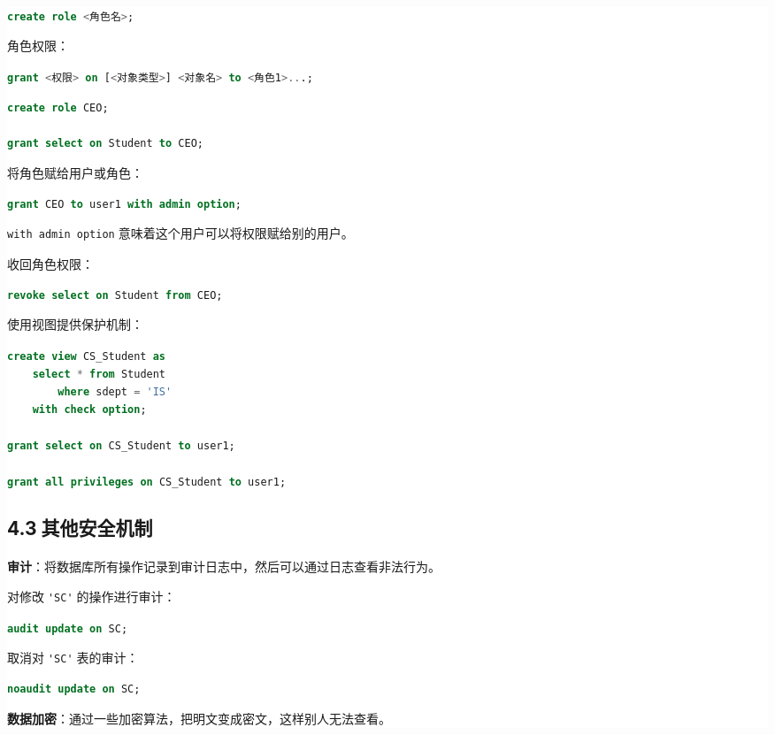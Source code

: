 ```sql
create role <角色名>;
```

角色权限：

```sql
grant <权限> on [<对象类型>] <对象名> to <角色1>...;
```

```sql
create role CEO;

grant select on Student to CEO;
```

将角色赋给用户或角色：

```sql
grant CEO to user1 with admin option;
```

`with admin option` 意味着这个用户可以将权限赋给别的用户。

收回角色权限：

```sql
revoke select on Student from CEO;
```

使用视图提供保护机制：

```sql
create view CS_Student as
    select * from Student
        where sdept = 'IS'
    with check option;

grant select on CS_Student to user1;

grant all privileges on CS_Student to user1;
```

## 4.3 其他安全机制

**审计**：将数据库所有操作记录到审计日志中，然后可以通过日志查看非法行为。

对修改 `'SC'` 的操作进行审计：

```sql
audit update on SC;
```

取消对 `'SC'` 表的审计：

```sql
noaudit update on SC;
```

**数据加密**：通过一些加密算法，把明文变成密文，这样别人无法查看。
